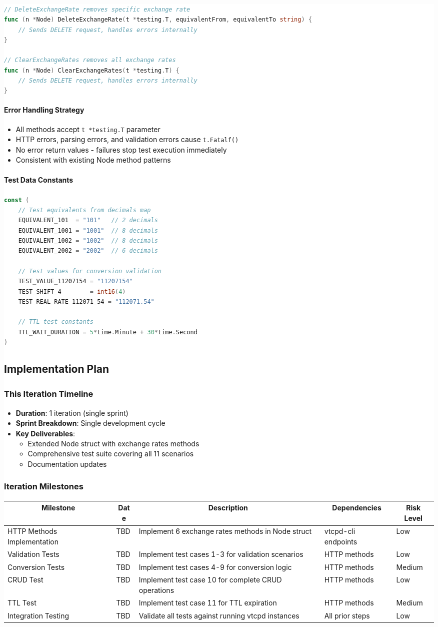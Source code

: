 ```go
// DeleteExchangeRate removes specific exchange rate
func (n *Node) DeleteExchangeRate(t *testing.T, equivalentFrom, equivalentTo string) {
    // Sends DELETE request, handles errors internally
}

// ClearExchangeRates removes all exchange rates
func (n *Node) ClearExchangeRates(t *testing.T) {
    // Sends DELETE request, handles errors internally
}
```

#### Error Handling Strategy
- All methods accept `t *testing.T` parameter
- HTTP errors, parsing errors, and validation errors cause `t.Fatalf()`
- No error return values - failures stop test execution immediately
- Consistent with existing Node method patterns

#### Test Data Constants
```go
const (
    // Test equivalents from decimals map
    EQUIVALENT_101  = "101"   // 2 decimals
    EQUIVALENT_1001 = "1001"  // 8 decimals  
    EQUIVALENT_1002 = "1002"  // 8 decimals
    EQUIVALENT_2002 = "2002"  // 6 decimals
    
    // Test values for conversion validation
    TEST_VALUE_11207154 = "11207154"
    TEST_SHIFT_4        = int16(4)
    TEST_REAL_RATE_112071_54 = "112071.54"
    
    // TTL test constants
    TTL_WAIT_DURATION = 5*time.Minute + 30*time.Second
)
```

## Implementation Plan
### This Iteration Timeline
- **Duration**: 1 iteration (single sprint)
- **Sprint Breakdown**: Single development cycle
- **Key Deliverables**: 
  - Extended Node struct with exchange rates methods
  - Comprehensive test suite covering all 11 scenarios
  - Documentation updates

### Iteration Milestones
| Milestone | Date | Description | Dependencies | Risk Level |
|-----------|------|-------------|--------------|------------|
| HTTP Methods Implementation | TBD | Implement 6 exchange rates methods in Node struct | vtcpd-cli endpoints | Low |
| Validation Tests | TBD | Implement test cases 1-3 for validation scenarios | HTTP methods | Low |
| Conversion Tests | TBD | Implement test cases 4-9 for conversion logic | HTTP methods | Medium |
| CRUD Test | TBD | Implement test case 10 for complete CRUD operations | HTTP methods | Low |
| TTL Test | TBD | Implement test case 11 for TTL expiration | HTTP methods | Medium |
| Integration Testing | TBD | Validate all tests against running vtcpd instances | All prior steps | Low |
